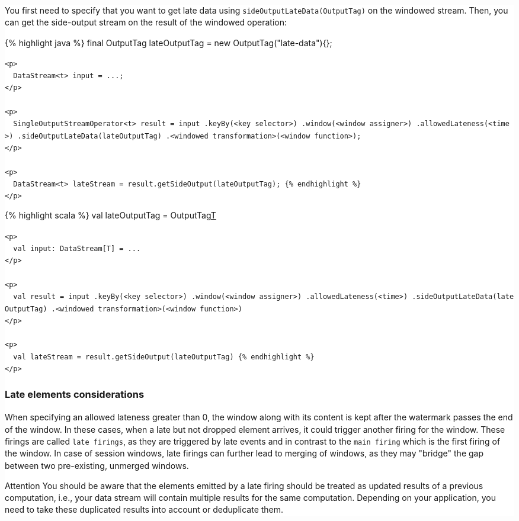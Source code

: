You first need to specify that you want to get late data using `sideOutputLateData(OutputTag)` on the windowed stream. Then, you can get the side-output stream on the result of the windowed operation:

<div class="codetabs">
  <div data-lang="java">
    <p>
      {% highlight java %} final OutputTag<t> lateOutputTag = new OutputTag<t>("late-data"){};
    </p>
    
    <p>
      DataStream<t> input = ...;
    </p>
    
    <p>
      SingleOutputStreamOperator<t> result = input .keyBy(<key selector>) .window(<window assigner>) .allowedLateness(<time>) .sideOutputLateData(lateOutputTag) .<windowed transformation>(<window function>);
    </p>
    
    <p>
      DataStream<t> lateStream = result.getSideOutput(lateOutputTag); {% endhighlight %}
    </p>
  </div>
  
  <div data-lang="scala">
    <p>
      {% highlight scala %} val lateOutputTag = OutputTag<a href="&quot;late-data&quot;">T</a>
    </p>
    
    <p>
      val input: DataStream[T] = ...
    </p>
    
    <p>
      val result = input .keyBy(<key selector>) .window(<window assigner>) .allowedLateness(<time>) .sideOutputLateData(lateOutputTag) .<windowed transformation>(<window function>)
    </p>
    
    <p>
      val lateStream = result.getSideOutput(lateOutputTag) {% endhighlight %}
    </p>
  </div>
</div>

### Late elements considerations

When specifying an allowed lateness greater than 0, the window along with its content is kept after the watermark passes the end of the window. In these cases, when a late but not dropped element arrives, it could trigger another firing for the window. These firings are called `late firings`, as they are triggered by late events and in contrast to the `main firing` which is the first firing of the window. In case of session windows, late firings can further lead to merging of windows, as they may "bridge" the gap between two pre-existing, unmerged windows.

<span class="label label-info">Attention</span> You should be aware that the elements emitted by a late firing should be treated as updated results of a previous computation, i.e., your data stream will contain multiple results for the same computation. Depending on your application, you need to take these duplicated results into account or deduplicate them.
